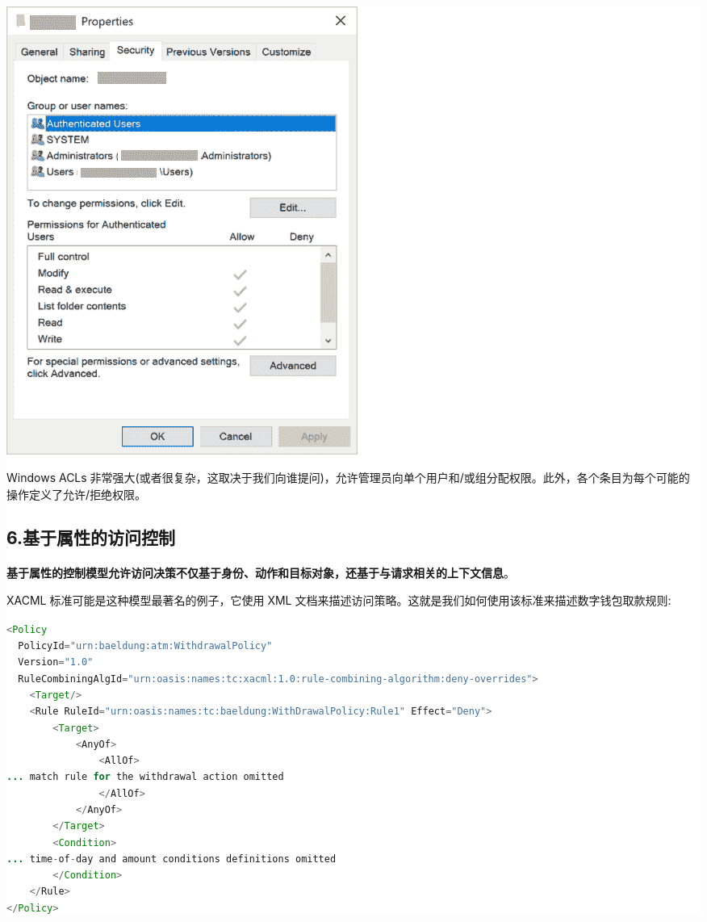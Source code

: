 [![](img/c21c602e198a59eb1fc94b25ccfc7086.png)](/web/20220625080741/https://www.baeldung.com/wp-content/uploads/2021/09/access-control-models-fig3.png)

Windows ACLs 非常强大(或者很复杂，这取决于我们向谁提问)，允许管理员向单个用户和/或组分配权限。此外，各个条目为每个可能的操作定义了允许/拒绝权限。

## 6.基于属性的访问控制

**基于属性的控制模型允许访问决策不仅基于身份、动作和目标对象，还基于与请求相关的上下文信息**。

XACML 标准可能是这种模型最著名的例子，它使用 XML 文档来描述访问策略。这就是我们如何使用该标准来描述数字钱包取款规则:

```java
<Policy  
  PolicyId="urn:baeldung:atm:WithdrawalPolicy"
  Version="1.0" 
  RuleCombiningAlgId="urn:oasis:names:tc:xacml:1.0:rule-combining-algorithm:deny-overrides">
    <Target/>
    <Rule RuleId="urn:oasis:names:tc:baeldung:WithDrawalPolicy:Rule1" Effect="Deny">
        <Target>
            <AnyOf>
                <AllOf>
... match rule for the withdrawal action omitted
                </AllOf>
            </AnyOf>
        </Target>
        <Condition>
... time-of-day and amount conditions definitions omitted
        </Condition>
    </Rule>
</Policy>
```
